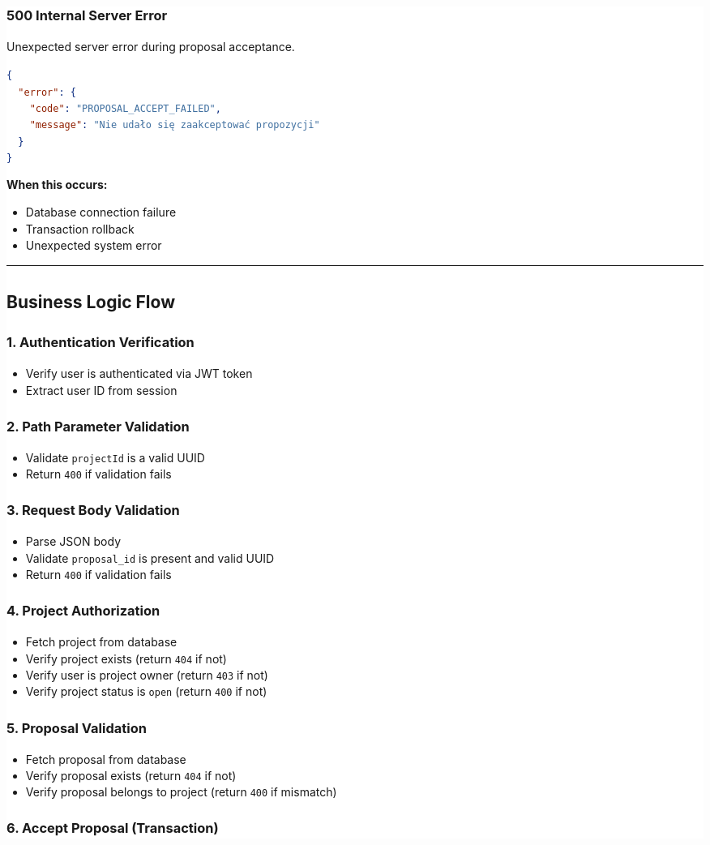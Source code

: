
### 500 Internal Server Error

Unexpected server error during proposal acceptance.

```json
{
  "error": {
    "code": "PROPOSAL_ACCEPT_FAILED",
    "message": "Nie udało się zaakceptować propozycji"
  }
}
```

**When this occurs:**

- Database connection failure
- Transaction rollback
- Unexpected system error

---

## Business Logic Flow

### 1. Authentication Verification

- Verify user is authenticated via JWT token
- Extract user ID from session

### 2. Path Parameter Validation

- Validate `projectId` is a valid UUID
- Return `400` if validation fails

### 3. Request Body Validation

- Parse JSON body
- Validate `proposal_id` is present and valid UUID
- Return `400` if validation fails

### 4. Project Authorization

- Fetch project from database
- Verify project exists (return `404` if not)
- Verify user is project owner (return `403` if not)
- Verify project status is `open` (return `400` if not)

### 5. Proposal Validation

- Fetch proposal from database
- Verify proposal exists (return `404` if not)
- Verify proposal belongs to project (return `400` if mismatch)

### 6. Accept Proposal (Transaction)
